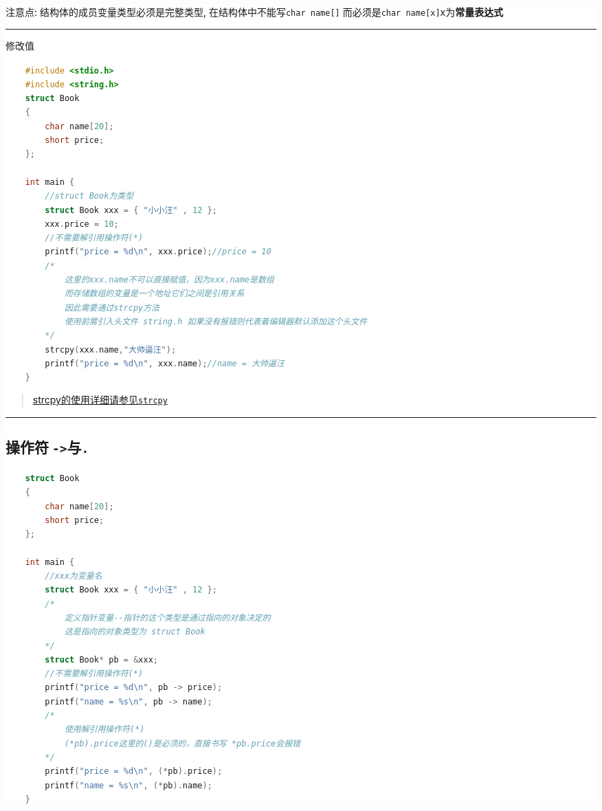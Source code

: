 注意点: 结构体的成员变量类型必须是完整类型, 在结构体中不能写`char name[]`
而必须是`char name[x]`x为**常量表达式**

---

修改值
```c
    #include <stdio.h>
    #include <string.h>
    struct Book
    {
        char name[20];
        short price;
    };

    int main {
        //struct Book为类型
        struct Book xxx = { "小小汪" , 12 };
        xxx.price = 10;
        //不需要解引用操作符(*)
        printf("price = %d\n", xxx.price);//price = 10
        /*
            这里的xxx.name不可以直接赋值，因为xxx.name是数组
            而存储数组的变量是一个地址它们之间是引用关系
            因此需要通过strcpy方法
            使用前需引入头文件 string.h 如果没有报错则代表着编辑器默认添加这个头文件
        */
        strcpy(xxx.name,"大帅逼汪");
        printf("price = %d\n", xxx.name);//name = 大帅逼汪
    }
```

> [strcpy的使用详细请参见`strcpy`](#strcpy)

---



## 操作符 `->`与`.`

```c
    struct Book
    {
        char name[20];
        short price;
    };

    int main {
        //xxx为变量名
        struct Book xxx = { "小小汪" , 12 };
        /*
            定义指针变量--指针的这个类型是通过指向的对象决定的
            这是指向的对象类型为 struct Book
        */
        struct Book* pb = &xxx;
        //不需要解引用操作符(*)
        printf("price = %d\n", pb -> price);
        printf("name = %s\n", pb -> name);
        /*
            使用解引用操作符(*)
            (*pb).price这里的()是必须的，直接书写 *pb.price会报错
        */
        printf("price = %d\n", (*pb).price);
        printf("name = %s\n", (*pb).name);
    }
```


[^1]: ./img/-1的内存.png